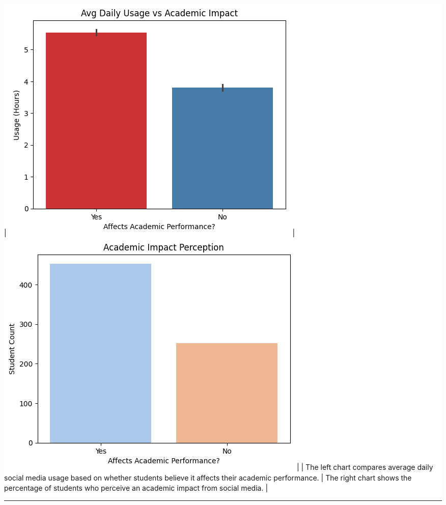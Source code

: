 | ![Academic Impact](visualizations/4.1_academic_impact_usage.png) | ![Perceived Impact](visualizations/4.2_academic_impact_perception.png) |
| The left chart compares average daily social media usage based on whether students believe it affects their academic performance. | The right chart shows the percentage of students who perceive an academic impact from social media. |

---
